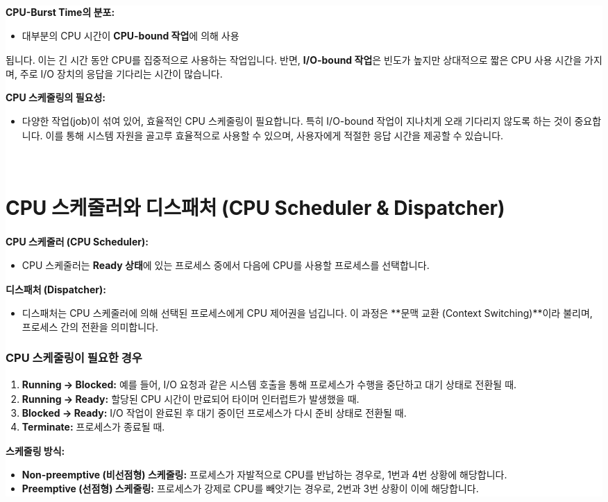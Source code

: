 **CPU-Burst Time의 분포:**

- 대부분의 CPU 시간이 **CPU-bound 작업**에 의해 사용

됩니다. 이는 긴 시간 동안 CPU를 집중적으로 사용하는 작업입니다. 반면, **I/O-bound 작업**은 빈도가 높지만 상대적으로 짧은 CPU 사용 시간을 가지며, 주로 I/O 장치의 응답을 기다리는 시간이 많습니다.

**CPU 스케줄링의 필요성:**

- 다양한 작업(job)이 섞여 있어, 효율적인 CPU 스케줄링이 필요합니다. 특히 I/O-bound 작업이 지나치게 오래 기다리지 않도록 하는 것이 중요합니다. 이를 통해 시스템 자원을 골고루 효율적으로 사용할 수 있으며, 사용자에게 적절한 응답 시간을 제공할 수 있습니다.

<br/>

# CPU 스케줄러와 디스패처 (CPU Scheduler & Dispatcher)

**CPU 스케줄러 (CPU Scheduler):**

- CPU 스케줄러는 **Ready 상태**에 있는 프로세스 중에서 다음에 CPU를 사용할 프로세스를 선택합니다.

**디스패처 (Dispatcher):**

- 디스패처는 CPU 스케줄러에 의해 선택된 프로세스에게 CPU 제어권을 넘깁니다. 이 과정은 **문맥 교환 (Context Switching)**이라 불리며, 프로세스 간의 전환을 의미합니다.

### CPU 스케줄링이 필요한 경우

1. **Running → Blocked:** 예를 들어, I/O 요청과 같은 시스템 호출을 통해 프로세스가 수행을 중단하고 대기 상태로 전환될 때.
2. **Running → Ready:** 할당된 CPU 시간이 만료되어 타이머 인터럽트가 발생했을 때.
3. **Blocked → Ready:** I/O 작업이 완료된 후 대기 중이던 프로세스가 다시 준비 상태로 전환될 때.
4. **Terminate:** 프로세스가 종료될 때.

**스케줄링 방식:**

- **Non-preemptive (비선점형) 스케줄링:** 프로세스가 자발적으로 CPU를 반납하는 경우로, 1번과 4번 상황에 해당합니다.
- **Preemptive (선점형) 스케줄링:** 프로세스가 강제로 CPU를 빼앗기는 경우로, 2번과 3번 상황이 이에 해당합니다.
